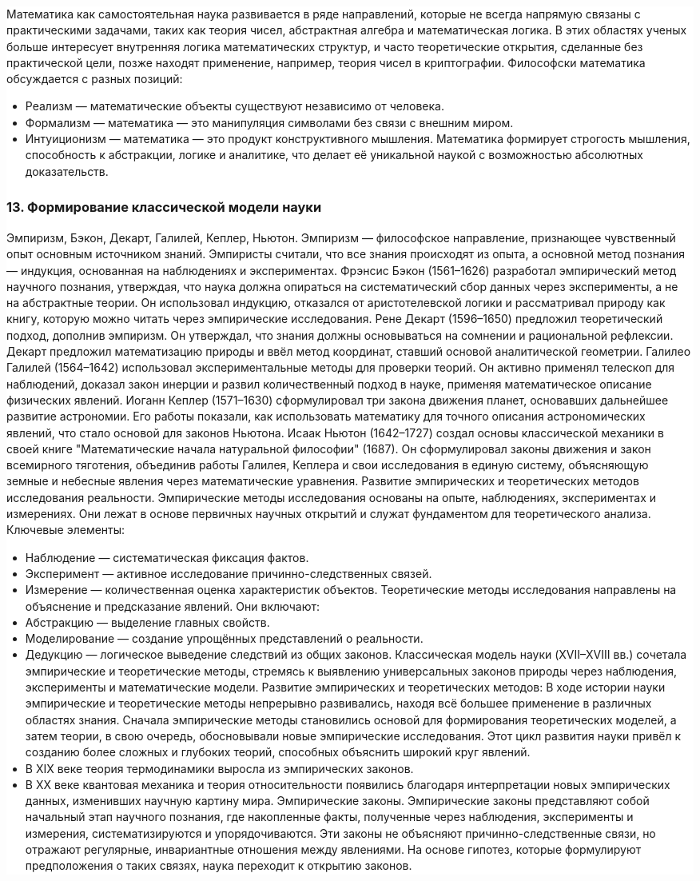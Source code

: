 Математика как самостоятельная наука развивается в ряде направлений, которые не всегда напрямую связаны с практическими задачами, таких как теория чисел, абстрактная алгебра и математическая логика. В этих областях ученых больше интересует внутренняя логика математических структур, и часто теоретические открытия, сделанные без практической цели, позже находят применение, например, теория чисел в криптографии.
Философски математика обсуждается с разных позиций:
   * Реализм — математические объекты существуют независимо от человека.
   * Формализм — математика — это манипуляция символами без связи с внешним миром.
   * Интуиционизм — математика — это продукт конструктивного мышления.
Математика формирует строгость мышления, способность к абстракции, логике и аналитике, что делает её уникальной наукой с возможностью абсолютных доказательств.


### 13. Формирование классической модели науки
Эмпиризм, Бэкон, Декарт, Галилей, Кеплер, Ньютон.
Эмпиризм — философское направление, признающее чувственный опыт основным источником знаний. Эмпиристы считали, что все знания происходят из опыта, а основной метод познания — индукция, основанная на наблюдениях и экспериментах.
Фрэнсис Бэкон (1561–1626) разработал эмпирический метод научного познания, утверждая, что наука должна опираться на систематический сбор данных через эксперименты, а не на абстрактные теории. Он использовал индукцию, отказался от аристотелевской логики и рассматривал природу как книгу, которую можно читать через эмпирические исследования.
Рене Декарт (1596–1650) предложил теоретический подход, дополнив эмпиризм. Он утверждал, что знания должны основываться на сомнении и рациональной рефлексии. Декарт предложил математизацию природы и ввёл метод координат, ставший основой аналитической геометрии.
Галилео Галилей (1564–1642) использовал экспериментальные методы для проверки теорий. Он активно применял телескоп для наблюдений, доказал закон инерции и развил количественный подход в науке, применяя математическое описание физических явлений.
Иоганн Кеплер (1571–1630) сформулировал три закона движения планет, основавших дальнейшее развитие астрономии. Его работы показали, как использовать математику для точного описания астрономических явлений, что стало основой для законов Ньютона.
Исаак Ньютон (1642–1727) создал основы классической механики в своей книге "Математические начала натуральной философии" (1687). Он сформулировал законы движения и закон всемирного тяготения, объединив работы Галилея, Кеплера и свои исследования в единую систему, объясняющую земные и небесные явления через математические уравнения.
Развитие эмпирических и теоретических методов исследования реальности.
Эмпирические методы исследования основаны на опыте, наблюдениях, экспериментах и измерениях. Они лежат в основе первичных научных открытий и служат фундаментом для теоретического анализа. Ключевые элементы:
   * Наблюдение — систематическая фиксация фактов.
   * Эксперимент — активное исследование причинно-следственных связей.
   * Измерение — количественная оценка характеристик объектов.
Теоретические методы исследования направлены на объяснение и предсказание явлений. Они включают:
   * Абстракцию — выделение главных свойств.
   * Моделирование — создание упрощённых представлений о реальности.
   * Дедукцию — логическое выведение следствий из общих законов.
Классическая модель науки (XVII–XVIII вв.) сочетала эмпирические и теоретические методы, стремясь к выявлению универсальных законов природы через наблюдения, эксперименты и математические модели.
Развитие эмпирических и теоретических методов: В ходе истории науки эмпирические и теоретические методы непрерывно развивались, находя всё большее применение в различных областях знания. Сначала эмпирические методы становились основой для формирования теоретических моделей, а затем теории, в свою очередь, обосновывали новые эмпирические исследования. Этот цикл развития науки привёл к созданию более сложных и глубоких теорий, способных объяснить широкий круг явлений.
   * В XIX веке теория термодинамики выросла из эмпирических законов.
   * В XX веке квантовая механика и теория относительности появились благодаря интерпретации новых эмпирических данных, изменивших научную картину мира.
Эмпирические законы.
Эмпирические законы представляют собой начальный этап научного познания, где накопленные факты, полученные через наблюдения, эксперименты и измерения, систематизируются и упорядочиваются. Эти законы не объясняют причинно-следственные связи, но отражают регулярные, инвариантные отношения между явлениями. На основе гипотез, которые формулируют предположения о таких связях, наука переходит к открытию законов.